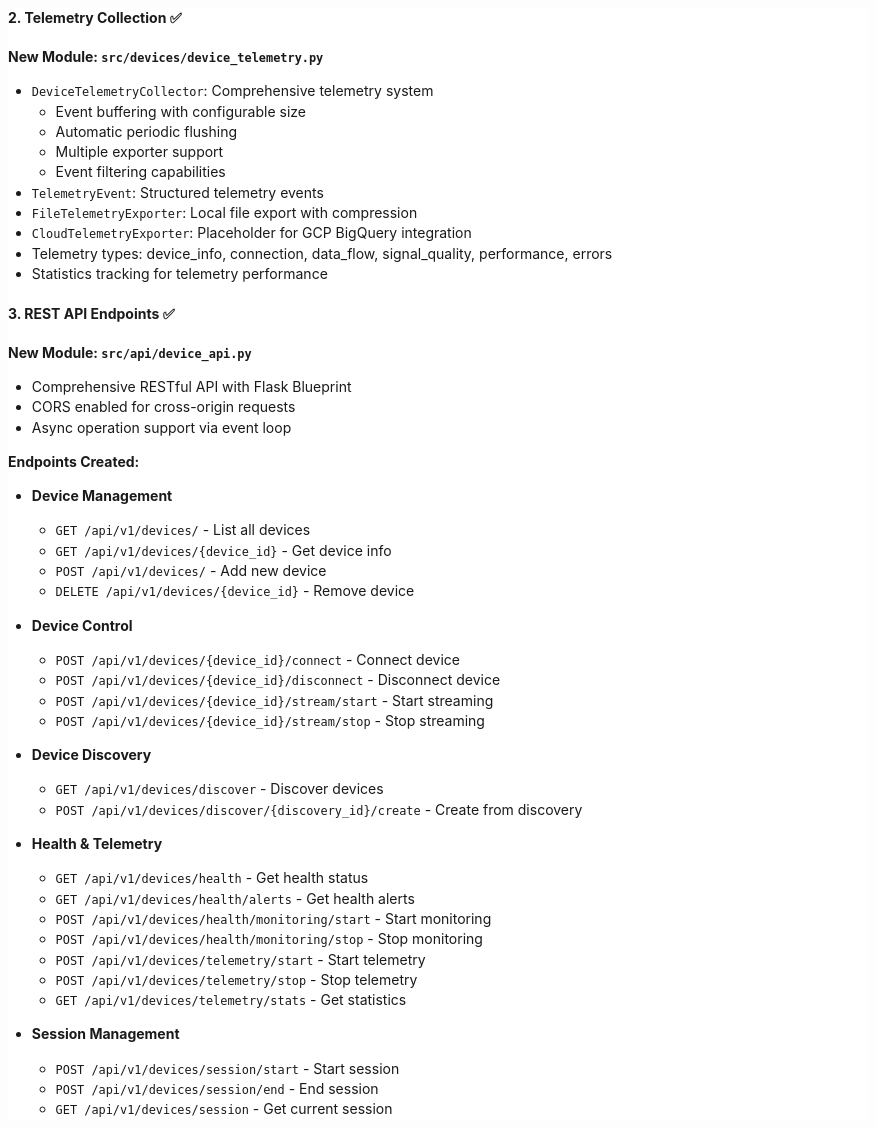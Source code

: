 #### 2. Telemetry Collection ✅

**New Module: `src/devices/device_telemetry.py`**

- `DeviceTelemetryCollector`: Comprehensive telemetry system
  - Event buffering with configurable size
  - Automatic periodic flushing
  - Multiple exporter support
  - Event filtering capabilities
- `TelemetryEvent`: Structured telemetry events
- `FileTelemetryExporter`: Local file export with compression
- `CloudTelemetryExporter`: Placeholder for GCP BigQuery integration
- Telemetry types: device_info, connection, data_flow, signal_quality, performance, errors
- Statistics tracking for telemetry performance

#### 3. REST API Endpoints ✅

**New Module: `src/api/device_api.py`**

- Comprehensive RESTful API with Flask Blueprint
- CORS enabled for cross-origin requests
- Async operation support via event loop

**Endpoints Created:**

- **Device Management**

  - `GET /api/v1/devices/` - List all devices
  - `GET /api/v1/devices/{device_id}` - Get device info
  - `POST /api/v1/devices/` - Add new device
  - `DELETE /api/v1/devices/{device_id}` - Remove device

- **Device Control**

  - `POST /api/v1/devices/{device_id}/connect` - Connect device
  - `POST /api/v1/devices/{device_id}/disconnect` - Disconnect device
  - `POST /api/v1/devices/{device_id}/stream/start` - Start streaming
  - `POST /api/v1/devices/{device_id}/stream/stop` - Stop streaming

- **Device Discovery**

  - `GET /api/v1/devices/discover` - Discover devices
  - `POST /api/v1/devices/discover/{discovery_id}/create` - Create from discovery

- **Health & Telemetry**

  - `GET /api/v1/devices/health` - Get health status
  - `GET /api/v1/devices/health/alerts` - Get health alerts
  - `POST /api/v1/devices/health/monitoring/start` - Start monitoring
  - `POST /api/v1/devices/health/monitoring/stop` - Stop monitoring
  - `POST /api/v1/devices/telemetry/start` - Start telemetry
  - `POST /api/v1/devices/telemetry/stop` - Stop telemetry
  - `GET /api/v1/devices/telemetry/stats` - Get statistics

- **Session Management**

  - `POST /api/v1/devices/session/start` - Start session
  - `POST /api/v1/devices/session/end` - End session
  - `GET /api/v1/devices/session` - Get current session
